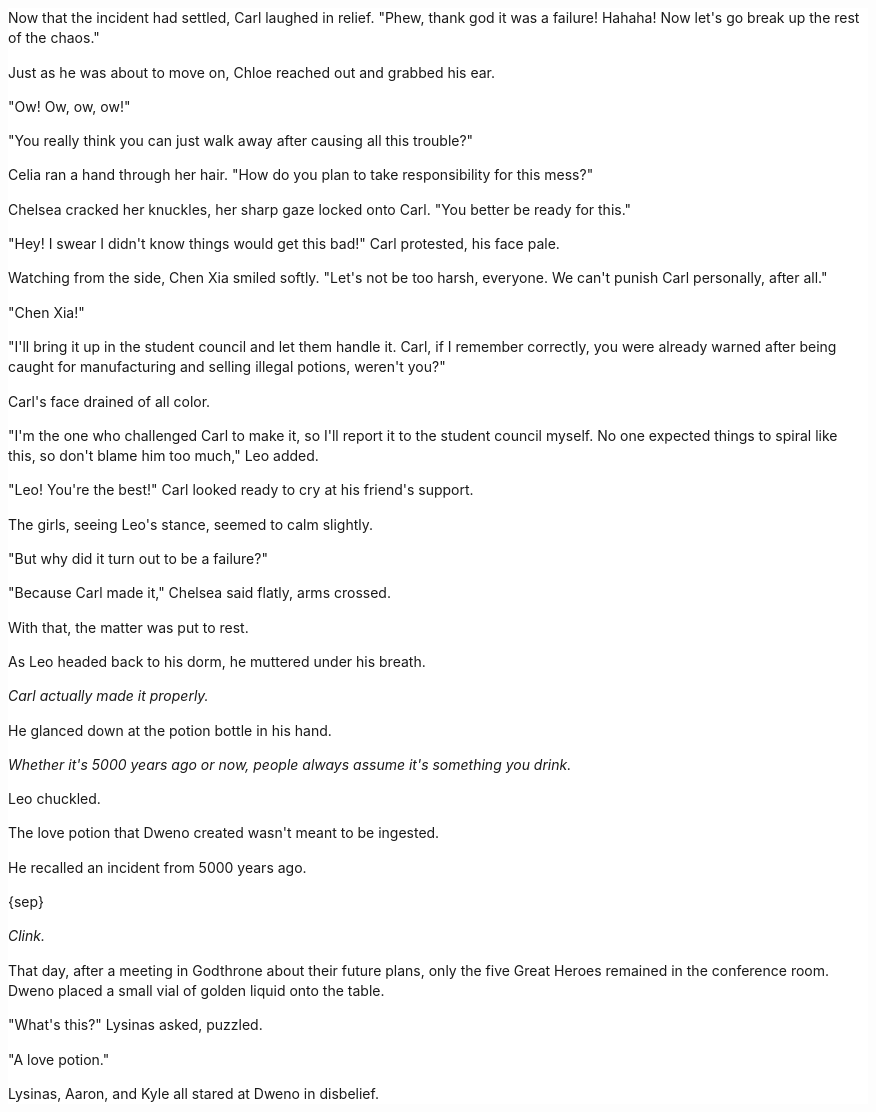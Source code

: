Now that the incident had settled, Carl laughed in relief. "Phew, thank god it was a failure! Hahaha! Now let's go break up the rest of the chaos."

Just as he was about to move on, Chloe reached out and grabbed his ear.

"Ow! Ow, ow, ow!"

"You really think you can just walk away after causing all this trouble?"

Celia ran a hand through her hair. "How do you plan to take responsibility for this mess?"

Chelsea cracked her knuckles, her sharp gaze locked onto Carl. "You better be ready for this."

"Hey! I swear I didn't know things would get this bad!" Carl protested, his face pale.

Watching from the side, Chen Xia smiled softly. "Let's not be too harsh, everyone. We can't punish Carl personally, after all."

"Chen Xia!"

"I'll bring it up in the student council and let them handle it. Carl, if I remember correctly, you were already warned after being caught for manufacturing and selling illegal potions, weren't you?"

Carl's face drained of all color.

"I'm the one who challenged Carl to make it, so I'll report it to the student council myself. No one expected things to spiral like this, so don't blame him too much," Leo added.

"Leo! You're the best!" Carl looked ready to cry at his friend's support.

The girls, seeing Leo's stance, seemed to calm slightly.

"But why did it turn out to be a failure?"

"Because Carl made it," Chelsea said flatly, arms crossed.

With that, the matter was put to rest.

As Leo headed back to his dorm, he muttered under his breath.

*Carl actually made it properly.*

He glanced down at the potion bottle in his hand.

*Whether it's 5000 years ago or now, people always assume it's something you drink.*

Leo chuckled.

The love potion that Dweno created wasn't meant to be ingested.

He recalled an incident from 5000 years ago.

{sep}

*Clink.*

That day, after a meeting in Godthrone about their future plans, only the five Great Heroes remained in the conference room. Dweno placed a small vial of golden liquid onto the table.

"What's this?" Lysinas asked, puzzled.

"A love potion."

Lysinas, Aaron, and Kyle all stared at Dweno in disbelief.

